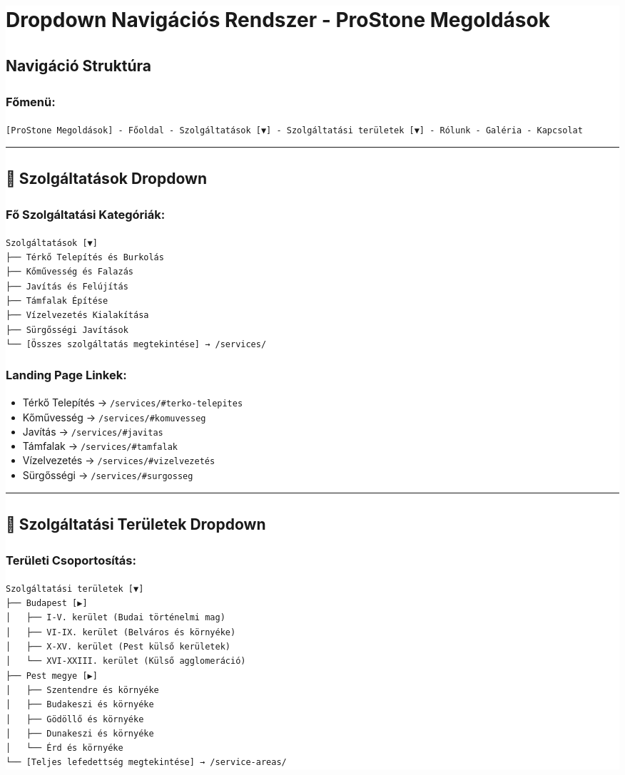 # Dropdown Navigációs Rendszer - ProStone Megoldások

## Navigáció Struktúra

### **Főmenü:**
```
[ProStone Megoldások] - Főoldal - Szolgáltatások [▼] - Szolgáltatási területek [▼] - Rólunk - Galéria - Kapcsolat
```

---

## 🔧 **Szolgáltatások Dropdown**

### **Fő Szolgáltatási Kategóriák:**
```
Szolgáltatások [▼]
├── Térkő Telepítés és Burkolás
├── Kőművesség és Falazás
├── Javítás és Felújítás
├── Támfalak Építése
├── Vízelvezetés Kialakítása
├── Sürgősségi Javítások
└── [Összes szolgáltatás megtekintése] → /services/
```

### **Landing Page Linkek:**
- Térkő Telepítés → `/services/#terko-telepites`
- Kőművesség → `/services/#komuvesseg`
- Javítás → `/services/#javitas`
- Támfalak → `/services/#tamfalak`
- Vízelvezetés → `/services/#vizelvezetés`
- Sürgősségi → `/services/#surgosseg`

---

## 📍 **Szolgáltatási Területek Dropdown**

### **Területi Csoportosítás:**
```
Szolgáltatási területek [▼]
├── Budapest [▶]
│   ├── I-V. kerület (Budai történelmi mag)
│   ├── VI-IX. kerület (Belváros és környéke)
│   ├── X-XV. kerület (Pest külső kerületek)
│   └── XVI-XXIII. kerület (Külső agglomeráció)
├── Pest megye [▶]
│   ├── Szentendre és környéke
│   ├── Budakeszi és környéke
│   ├── Gödöllő és környéke
│   ├── Dunakeszi és környéke
│   └── Érd és környéke
└── [Teljes lefedettség megtekintése] → /service-areas/
```
